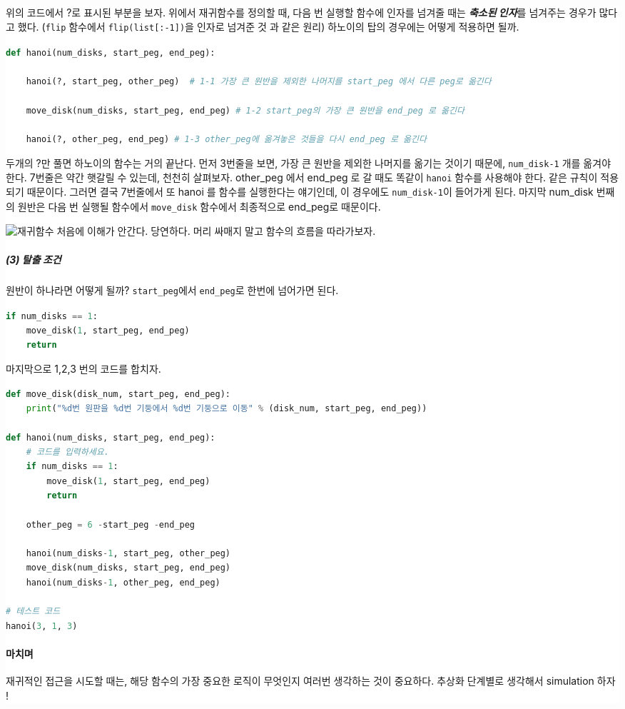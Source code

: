 위의 코드에서 ?로 표시된 부분을 보자. 위에서 재귀함수를 정의할 때, 다음 번 실행할 함수에 인자를 넘겨줄 때는 ***축소된 인자***를 넘겨주는 경우가 많다고 했다. (`flip` 함수에서 `flip(list[:-1])`을 인자로 넘겨준 것 과 같은 원리)
하노이의 탑의 경우에는 어떻게 적용하면 될까.

````python
def hanoi(num_disks, start_peg, end_peg):

    hanoi(?, start_peg, other_peg)  # 1-1 가장 큰 원반을 제외한 나머지를 start_peg 에서 다른 peg로 옮긴다

    move_disk(num_disks, start_peg, end_peg) # 1-2 start_peg의 가장 큰 원반을 end_peg 로 옮긴다

    hanoi(?, other_peg, end_peg) # 1-3 other_peg에 옮겨놓은 것들을 다시 end_peg 로 옮긴다
````
두개의 ?만 풀면 하노이의 함수는 거의 끝난다.
먼저 3번줄을 보면, 가장 큰 원반을 제외한 나머지를 옮기는 것이기 때문에, `num_disk-1` 개를 옮겨야 한다.
7번줄은 약간 햇갈릴 수 있는데, 천천히 살펴보자.
other_peg 에서 end_peg 로 갈 때도 똑같이 `hanoi` 함수를 사용해야 한다. 같은 규칙이 적용되기 때문이다. 그러면 결국 7번줄에서 또 hanoi 를 함수를 실행한다는 얘기인데, 이 경우에도 `num_disk-1`이 들어가게 된다. 마지막 num_disk 번째의 원반은 다음 번 실행될 함수에서 `move_disk` 함수에서 최종적으로 end_peg로 때문이다.


![재귀함수](/img/in-post/recursion/recursion1.gif)
처음에 이해가 안간다. 당연하다. 머리 싸매지 말고 함수의 흐름을 따라가보자.

##### (3) 탈출 조건
원반이 하나라면 어떻게 될까?
`start_peg`에서 `end_peg`로 한번에 넘어가면 된다.

````python
if num_disks == 1:
    move_disk(1, start_peg, end_peg)
    return
````

마지막으로 1,2,3 번의 코드를 합치자.
````python
def move_disk(disk_num, start_peg, end_peg):
    print("%d번 원판을 %d번 기둥에서 %d번 기둥으로 이동" % (disk_num, start_peg, end_peg))

def hanoi(num_disks, start_peg, end_peg):
    # 코드를 입력하세요.
    if num_disks == 1:
        move_disk(1, start_peg, end_peg)
        return

    other_peg = 6 -start_peg -end_peg

    hanoi(num_disks-1, start_peg, other_peg)
    move_disk(num_disks, start_peg, end_peg)
    hanoi(num_disks-1, other_peg, end_peg)

# 테스트 코드
hanoi(3, 1, 3)
````

#### 마치며

재귀적인 접근을 시도할 때는, 해당 함수의 가장 중요한 로직이 무엇인지 여러번 생각하는 것이 중요하다.
추상화 단계별로 생각해서 simulation 하자 !
